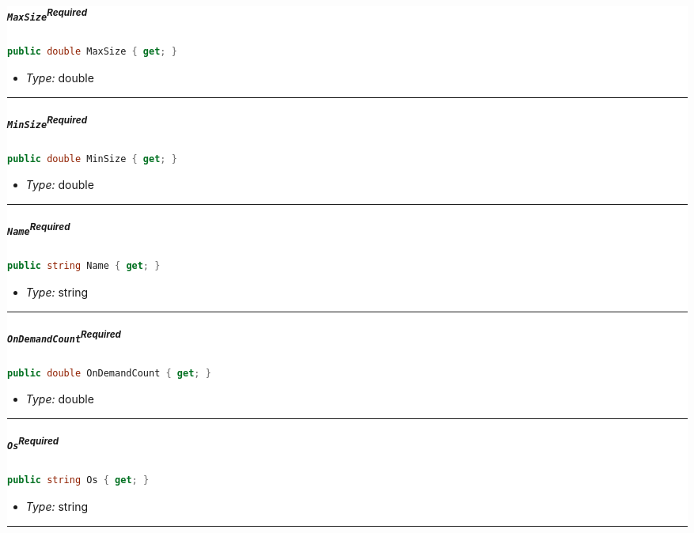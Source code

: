 ##### `MaxSize`<sup>Required</sup> <a name="MaxSize" id="@cdktf/provider-spotinst.elastigroupAzureV3.ElastigroupAzureV3.property.maxSize"></a>

```csharp
public double MaxSize { get; }
```

- *Type:* double

---

##### `MinSize`<sup>Required</sup> <a name="MinSize" id="@cdktf/provider-spotinst.elastigroupAzureV3.ElastigroupAzureV3.property.minSize"></a>

```csharp
public double MinSize { get; }
```

- *Type:* double

---

##### `Name`<sup>Required</sup> <a name="Name" id="@cdktf/provider-spotinst.elastigroupAzureV3.ElastigroupAzureV3.property.name"></a>

```csharp
public string Name { get; }
```

- *Type:* string

---

##### `OnDemandCount`<sup>Required</sup> <a name="OnDemandCount" id="@cdktf/provider-spotinst.elastigroupAzureV3.ElastigroupAzureV3.property.onDemandCount"></a>

```csharp
public double OnDemandCount { get; }
```

- *Type:* double

---

##### `Os`<sup>Required</sup> <a name="Os" id="@cdktf/provider-spotinst.elastigroupAzureV3.ElastigroupAzureV3.property.os"></a>

```csharp
public string Os { get; }
```

- *Type:* string

---
